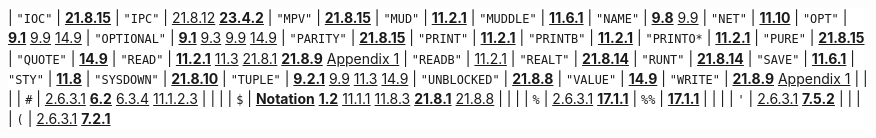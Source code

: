 | `"IOC"`             | **[21.8.15](21-interrupts.md#21815-dangerous-interrupts)**
| `"IPC"`             | [21.8.12](21-interrupts.md#21812-ipc) **[23.4.2](23-mdl-as-a-system-process.md#2342-the-ipc-interrupt)**
| `"MPV"`             | **[21.8.15](21-interrupts.md#21815-dangerous-interrupts)**
| `"MUD"`             | **[11.2.1](11-input-output.md#1121-open)**
| `"MUDDLE"`          | **[11.6.1](11-input-output.md#1161-save)**
| `"NAME"`            | **[9.8](09-functions.md#98-activation-name-act-again-and-return-1)** [9.9](09-functions.md#99-argument-list-summary)
| `"NET"`             | **[11.10](11-input-output.md#1110-the-net-device-the-arpa-network)**
| `"OPT"`             | **[9.1](09-functions.md#91-optional-1)** [9.9](09-functions.md#99-argument-list-summary) [14.9](14-data-type-declarations.md#149-the-rsubr-decl)
| `"OPTIONAL"`        | **[9.1](09-functions.md#91-optional-1)** [9.3](09-functions.md#93-aux-1) [9.9](09-functions.md#99-argument-list-summary) [14.9](14-data-type-declarations.md#149-the-rsubr-decl)
| `"PARITY"`          | **[21.8.15](21-interrupts.md#21815-dangerous-interrupts)**
| `"PRINT"`           | **[11.2.1](11-input-output.md#1121-open)**
| `"PRINTB"`          | **[11.2.1](11-input-output.md#1121-open)**
| `"PRINTO*`          | **[11.2.1](11-input-output.md#1121-open)**
| `"PURE"`            | **[21.8.15](21-interrupts.md#21815-dangerous-interrupts)**
| `"QUOTE"`           | **[14.9](14-data-type-declarations.md#149-the-rsubr-decl)**
| `"READ"`            | **[11.2.1](11-input-output.md#1121-open)** [11.3](11-input-output.md#113-end-of-file-routine) [21.8.1](21-interrupts.md#2181-char-received) **[21.8.9](21-interrupts.md#2189-read-and-write)** [Appendix 1](appendix-1-a-look-inside.md#appendix-1-a-look-inside)
| `"READB"`           | [11.2.1](11-input-output.md#1121-open)
| `"REALT"`           | **[21.8.14](21-interrupts.md#21814-runt-and-realt)**
| `"RUNT"`            | **[21.8.14](21-interrupts.md#21814-runt-and-realt)**
| `"SAVE"`            | **[11.6.1](11-input-output.md#1161-save)**
| `"STY"`             | **[11.8](11-input-output.md#118-terminal-channels)**
| `"SYSDOWN"`         | **[21.8.10](21-interrupts.md#21810-sysdown)**
| `"TUPLE"`           | **[9.2.1](09-functions.md#921-tuple-and-tuple-the-type-1)** [9.9](09-functions.md#99-argument-list-summary) [11.3](11-input-output.md#113-end-of-file-routine) [14.9](14-data-type-declarations.md#149-the-rsubr-decl)
| `"UNBLOCKED"`       | **[21.8.8](21-interrupts.md#2188-unblocked)**
| `"VALUE"`           | **[14.9](14-data-type-declarations.md#149-the-rsubr-decl)**
| `"WRITE"`           | **[21.8.9](21-interrupts.md#2189-read-and-write)** [Appendix 1](appendix-1-a-look-inside.md#appendix-1-a-look-inside)
|                     | |
| `#`                 | [2.6.3.1](02-read-evaluate-print.md#2631-non-pnames) **[6.2](06-data-types.md#62-printed-representation-1)** [6.3.4](06-data-types.md#634-chtype-1) [11.1.2.3](11-input-output.md#11123-princ)
|                     | |
| `$`                 | **[Notation](00-front-matter.md#notation)** **[1.2](01-basic-introduction.md#12-typing-1)** [11.1.1](11-input-output.md#1111-input) [11.8.3](11-input-output.md#1183-tyi) **[21.8.1](21-interrupts.md#2181-char-received)** [21.8.8](21-interrupts.md#2188-unblocked)
|                     | |
| `%`                 | [2.6.3.1](02-read-evaluate-print.md#2631-non-pnames) **[17.1.1](17-macro-operations.md#1711--and-)**
| `%%`                | **[17.1.1](17-macro-operations.md#1711--and-)**
|                     | |
| `'`                 | [2.6.3.1](02-read-evaluate-print.md#2631-non-pnames) **[7.5.2](07-structured-objects.md#752-quote-1)**
|                     | |
| `(`                 | [2.6.3.1](02-read-evaluate-print.md#2631-non-pnames) **[7.2.1](07-structured-objects.md#721-list-1)**